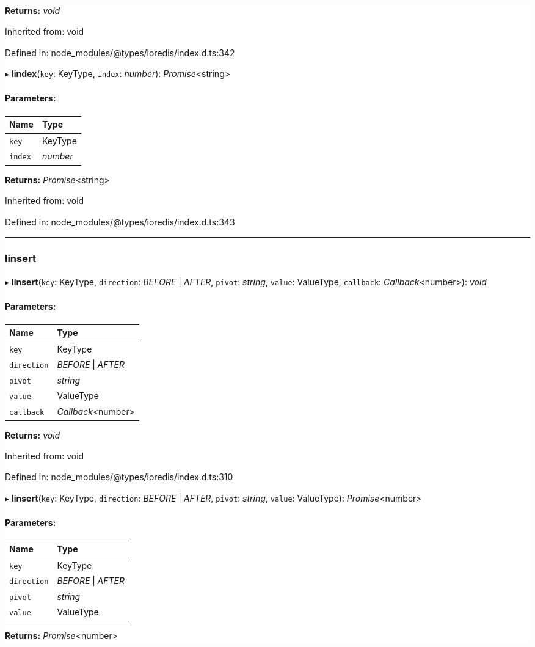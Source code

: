 **Returns:** *void*

Inherited from: void

Defined in: node_modules/@types/ioredis/index.d.ts:342

▸ **lindex**(`key`: KeyType, `index`: *number*): *Promise*<string\>

#### Parameters:

Name | Type |
:------ | :------ |
`key` | KeyType |
`index` | *number* |

**Returns:** *Promise*<string\>

Inherited from: void

Defined in: node_modules/@types/ioredis/index.d.ts:343

___

### linsert

▸ **linsert**(`key`: KeyType, `direction`: *BEFORE* \| *AFTER*, `pivot`: *string*, `value`: ValueType, `callback`: *Callback*<number\>): *void*

#### Parameters:

Name | Type |
:------ | :------ |
`key` | KeyType |
`direction` | *BEFORE* \| *AFTER* |
`pivot` | *string* |
`value` | ValueType |
`callback` | *Callback*<number\> |

**Returns:** *void*

Inherited from: void

Defined in: node_modules/@types/ioredis/index.d.ts:310

▸ **linsert**(`key`: KeyType, `direction`: *BEFORE* \| *AFTER*, `pivot`: *string*, `value`: ValueType): *Promise*<number\>

#### Parameters:

Name | Type |
:------ | :------ |
`key` | KeyType |
`direction` | *BEFORE* \| *AFTER* |
`pivot` | *string* |
`value` | ValueType |

**Returns:** *Promise*<number\>
